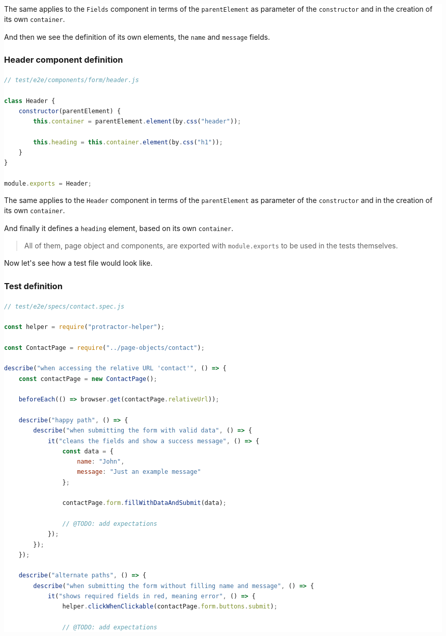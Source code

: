 
The same applies to the `Fields` component in terms of the `parentElement` as parameter of the `constructor` and in the creation of its own `container`.

And then we see the definition of its own elements, the `name` and `message` fields.

### Header component definition

```js
// test/e2e/components/form/header.js

class Header {
    constructor(parentElement) {
        this.container = parentElement.element(by.css("header"));

        this.heading = this.container.element(by.css("h1"));
    }
}

module.exports = Header;
```

The same applies to the `Header` component in terms of the `parentElement` as parameter of the `constructor` and in the creation of its own `container`.

And finally it defines a `heading` element, based on its own `container`.

> All of them, page object and components, are exported with `module.exports` to be used in the tests themselves.

Now let's see how a test file would look like.

### Test definition

```js
// test/e2e/specs/contact.spec.js

const helper = require("protractor-helper");

const ContactPage = require("../page-objects/contact");

describe("when accessing the relative URL 'contact'", () => {
    const contactPage = new ContactPage();

    beforeEach(() => browser.get(contactPage.relativeUrl));

    describe("happy path", () => {
        describe("when submitting the form with valid data", () => {
            it("cleans the fields and show a success message", () => {
                const data = {
                    name: "John",
                    message: "Just an example message"
                };

                contactPage.form.fillWithDataAndSubmit(data);

                // @TODO: add expectations
            });
        });
    });

    describe("alternate paths", () => {
        describe("when submitting the form without filling name and message", () => {
            it("shows required fields in red, meaning error", () => {
                helper.clickWhenClickable(contactPage.form.buttons.submit);

                // @TODO: add expectations
```